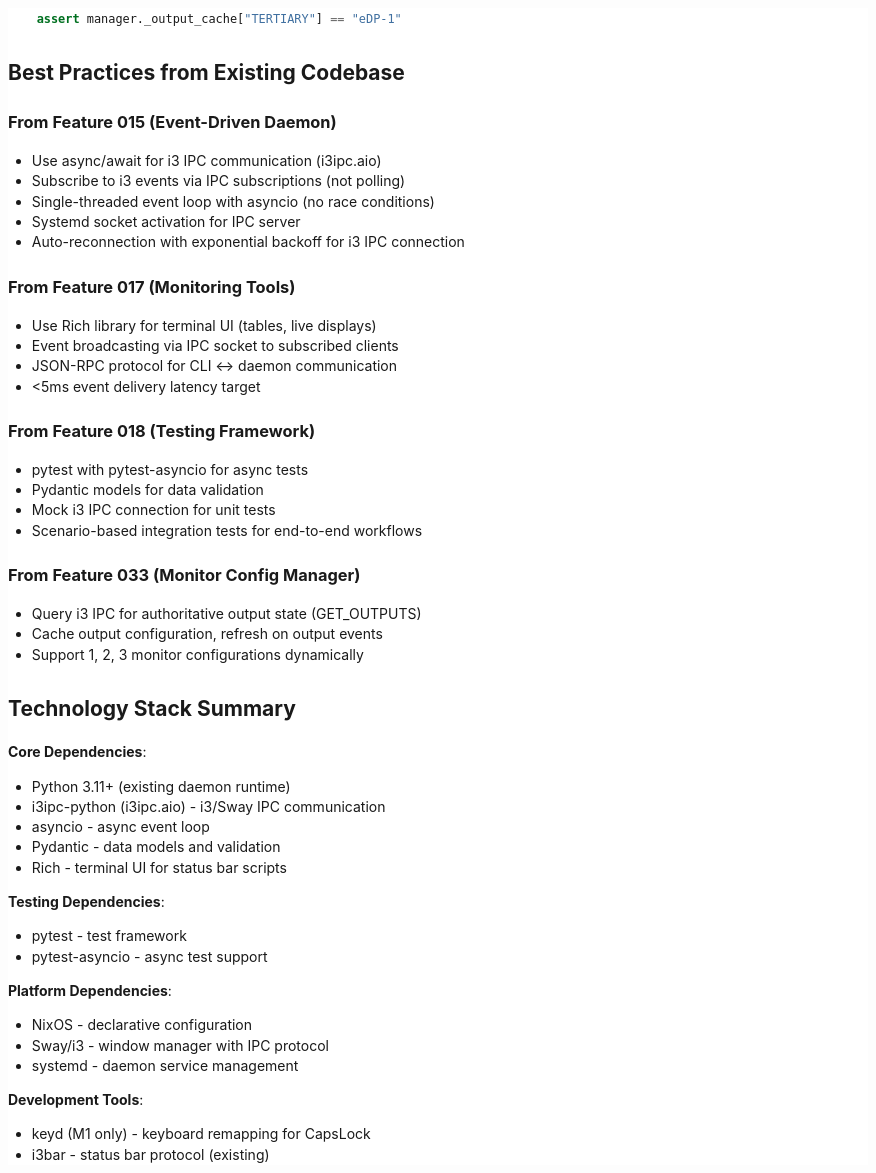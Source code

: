 ```python
    assert manager._output_cache["TERTIARY"] == "eDP-1"
```

## Best Practices from Existing Codebase

### From Feature 015 (Event-Driven Daemon)
- Use async/await for i3 IPC communication (i3ipc.aio)
- Subscribe to i3 events via IPC subscriptions (not polling)
- Single-threaded event loop with asyncio (no race conditions)
- Systemd socket activation for IPC server
- Auto-reconnection with exponential backoff for i3 IPC connection

### From Feature 017 (Monitoring Tools)
- Use Rich library for terminal UI (tables, live displays)
- Event broadcasting via IPC socket to subscribed clients
- JSON-RPC protocol for CLI ↔ daemon communication
- <5ms event delivery latency target

### From Feature 018 (Testing Framework)
- pytest with pytest-asyncio for async tests
- Pydantic models for data validation
- Mock i3 IPC connection for unit tests
- Scenario-based integration tests for end-to-end workflows

### From Feature 033 (Monitor Config Manager)
- Query i3 IPC for authoritative output state (GET_OUTPUTS)
- Cache output configuration, refresh on output events
- Support 1, 2, 3 monitor configurations dynamically

## Technology Stack Summary

**Core Dependencies**:
- Python 3.11+ (existing daemon runtime)
- i3ipc-python (i3ipc.aio) - i3/Sway IPC communication
- asyncio - async event loop
- Pydantic - data models and validation
- Rich - terminal UI for status bar scripts

**Testing Dependencies**:
- pytest - test framework
- pytest-asyncio - async test support

**Platform Dependencies**:
- NixOS - declarative configuration
- Sway/i3 - window manager with IPC protocol
- systemd - daemon service management

**Development Tools**:
- keyd (M1 only) - keyboard remapping for CapsLock
- i3bar - status bar protocol (existing)
